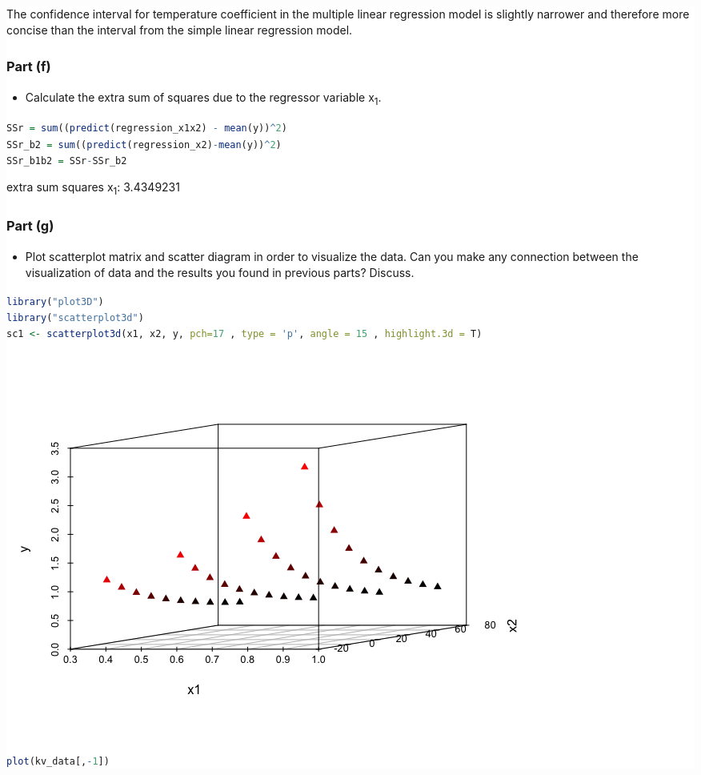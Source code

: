 The confidence interval for temperature coefficient in the multiple linear regression model is slightly narrower and therefore more concise than the interval from the simple linear regression model.

### Part (f)

-   Calculate the extra sum of squares due to the regressor variable x<sub>1</sub>.

``` r
SSr = sum((predict(regression_x1x2) - mean(y))^2)
SSr_b2 = sum((predict(regression_x2)-mean(y))^2)
SSr_b1b2 = SSr-SSr_b2
```

extra sum squares x<sub>1</sub>: 3.4349231

### Part (g)

-   Plot scatterplot matrix and scatter diagram in order to visualize the data. Can you make any connection between the visualization of data and the results you found in previous parts? Discuss.

``` r
library("plot3D")
library("scatterplot3d")
sc1 <- scatterplot3d(x1, x2, y, pch=17 , type = 'p', angle = 15 , highlight.3d = T)
```

![](README_files/figure-gfm/unnamed-chunk-11-1.png)

``` r
plot(kv_data[,-1])
```
